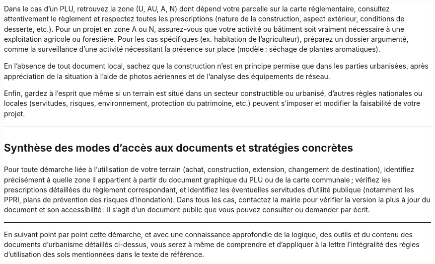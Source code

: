 Dans le cas d’un PLU, retrouvez la zone (U, AU, A, N) dont dépend votre parcelle sur la carte réglementaire, consultez attentivement le règlement et respectez toutes les prescriptions (nature de la construction, aspect extérieur, conditions de desserte, etc.). Pour un projet en zone A ou N, assurez-vous que votre activité ou bâtiment soit vraiment nécessaire à une exploitation agricole ou forestière. Pour les cas spécifiques (ex. habitation de l’agriculteur), préparez un dossier argumenté, comme la surveillance d’une activité nécessitant la présence sur place (modèle : séchage de plantes aromatiques).

En l’absence de tout document local, sachez que la construction n’est en principe permise que dans les parties urbanisées, après appréciation de la situation à l’aide de photos aériennes et de l’analyse des équipements de réseau.

Enfin, gardez à l’esprit que même si un terrain est situé dans un secteur constructible ou urbanisé, d’autres règles nationales ou locales (servitudes, risques, environnement, protection du patrimoine, etc.) peuvent s’imposer et modifier la faisabilité de votre projet.

---

## Synthèse des modes d’accès aux documents et stratégies concrètes

Pour toute démarche liée à l’utilisation de votre terrain (achat, construction, extension, changement de destination), identifiez précisément à quelle zone il appartient à partir du document graphique du PLU ou de la carte communale ; vérifiez les prescriptions détaillées du règlement correspondant, et identifiez les éventuelles servitudes d’utilité publique (notamment les PPRI, plans de prévention des risques d’inondation). Dans tous les cas, contactez la mairie pour vérifier la version la plus à jour du document et son accessibilité : il s’agit d’un document public que vous pouvez consulter ou demander par écrit.

---

En suivant point par point cette démarche, et avec une connaissance approfondie de la logique, des outils et du contenu des documents d’urbanisme détaillés ci-dessus, vous serez à même de comprendre et d’appliquer à la lettre l’intégralité des règles d’utilisation des sols mentionnées dans le texte de référence.